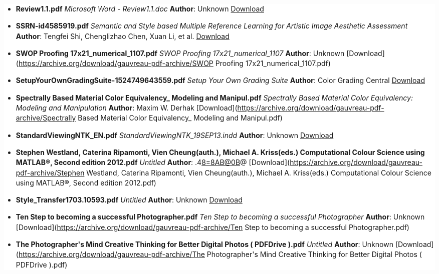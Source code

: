 - **Review1.1.pdf**
  _Microsoft Word - Review1.1.doc_
  **Author**: Unknown
  [Download](https://archive.org/download/gauvreau-pdf-archive/Review1.1.pdf)

- **SSRN-id4585919.pdf**
  _Semantic and Style based Multiple Reference Learning for Artistic Image Aesthetic Assessment_
  **Author**: Tengfei Shi, Chenglizhao Chen, Xuan Li, et al.
  [Download](https://archive.org/download/gauvreau-pdf-archive/SSRN-id4585919.pdf)

- **SWOP Proofing 17x21_numerical_1107.pdf**
  _SWOP Proofing 17x21_numerical_1107_
  **Author**: Unknown
  [Download](https://archive.org/download/gauvreau-pdf-archive/SWOP Proofing 17x21_numerical_1107.pdf)

- **SetupYourOwnGradingSuite-1524749643559.pdf**
  _Setup Your Own Grading Suite_
  **Author**: Color Grading Central
  [Download](https://archive.org/download/gauvreau-pdf-archive/SetupYourOwnGradingSuite-1524749643559.pdf)

- **Spectrally Based Material Color Equivalency_ Modeling and Manipul.pdf**
  _Spectrally Based Material Color Equivalency: Modeling and Manipulation_
  **Author**: Maxim W. Derhak
  [Download](https://archive.org/download/gauvreau-pdf-archive/Spectrally Based Material Color Equivalency_ Modeling and Manipul.pdf)

- **StandardViewingNTK_EN.pdf**
  _StandardViewingNTK_19SEP13.indd_
  **Author**: Unknown
  [Download](https://archive.org/download/gauvreau-pdf-archive/StandardViewingNTK_EN.pdf)

- **Stephen Westland, Caterina Ripamonti, Vien Cheung(auth.), Michael A. Kriss(eds.) Computational Colour Science using MATLAB®, Second edition  2012.pdf**
  _Untitled_
  **Author**: .4<8=8AB@0B>@
  [Download](https://archive.org/download/gauvreau-pdf-archive/Stephen Westland, Caterina Ripamonti, Vien Cheung(auth.), Michael A. Kriss(eds.) Computational Colour Science using MATLAB®, Second edition  2012.pdf)

- **Style_Transfer1703.10593.pdf**
  _Untitled_
  **Author**: Unknown
  [Download](https://archive.org/download/gauvreau-pdf-archive/Style_Transfer1703.10593.pdf)

- **Ten Step to becoming a successful Photographer.pdf**
  _Ten Step to becoming a successful Photographer_
  **Author**: Unknown
  [Download](https://archive.org/download/gauvreau-pdf-archive/Ten Step to becoming a successful Photographer.pdf)

- **The Photographer's Mind Creative Thinking for Better Digital Photos ( PDFDrive ).pdf**
  _Untitled_
  **Author**: Unknown
  [Download](https://archive.org/download/gauvreau-pdf-archive/The Photographer's Mind Creative Thinking for Better Digital Photos ( PDFDrive ).pdf)
